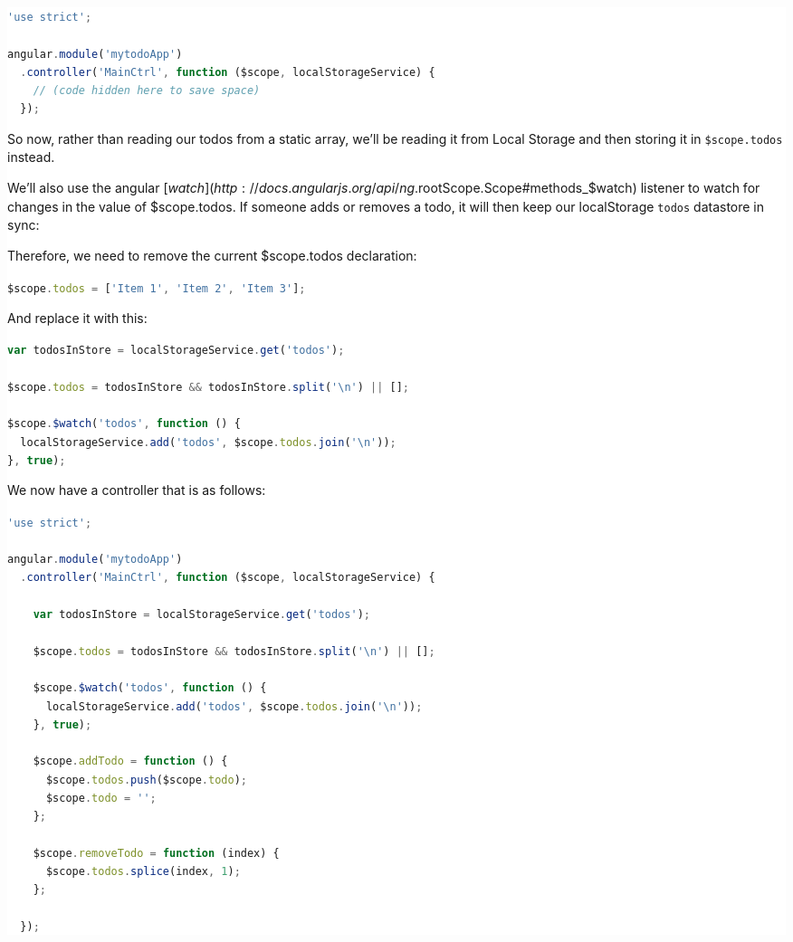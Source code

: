 ```js
'use strict';

angular.module('mytodoApp')
  .controller('MainCtrl', function ($scope, localStorageService) {
    // (code hidden here to save space)
  });
 ```

So now, rather than reading our todos from a static array, we’ll be reading it from Local Storage and then storing it in `$scope.todos` instead. 

We’ll also use the angular [$watch](http://docs.angularjs.org/api/ng.$rootScope.Scope#methods_$watch) listener to watch for changes in the value of $scope.todos. If someone adds or removes a todo, it will then keep our localStorage `todos` datastore in sync:

Therefore, we need to remove the current $scope.todos declaration:

```js
$scope.todos = ['Item 1', 'Item 2', 'Item 3'];
```


And replace it with this:

```js
var todosInStore = localStorageService.get('todos');

$scope.todos = todosInStore && todosInStore.split('\n') || [];

$scope.$watch('todos', function () {
  localStorageService.add('todos', $scope.todos.join('\n'));
}, true);
```


We now have a controller that is as follows:

```js
'use strict';

angular.module('mytodoApp')
  .controller('MainCtrl', function ($scope, localStorageService) {
    
    var todosInStore = localStorageService.get('todos');

    $scope.todos = todosInStore && todosInStore.split('\n') || [];

    $scope.$watch('todos', function () {
      localStorageService.add('todos', $scope.todos.join('\n'));
    }, true);

    $scope.addTodo = function () {
      $scope.todos.push($scope.todo);
      $scope.todo = '';
    };

    $scope.removeTodo = function (index) {
      $scope.todos.splice(index, 1);
    };

  });
 ```
